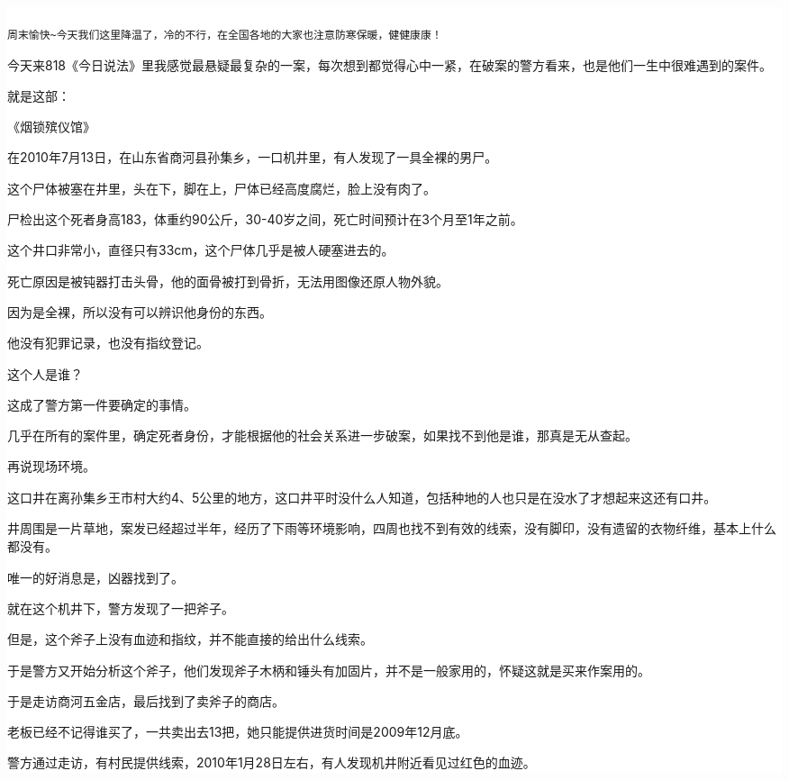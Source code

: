                                                                                                                                     ​​​周末愉快~今天我们这里降温了，冷的不行，在全国各地的大家也注意防寒保暖，健健康康！

今天来818《今日说法》里我感觉最悬疑最复杂的一案，每次想到都觉得心中一紧，在破案的警方看来，也是他们一生中很难遇到的案件。




就是这部：

《烟锁殡仪馆》

在2010年7月13日，在山东省商河县孙集乡，一口机井里，有人发现了一具全裸的男尸。



这个尸体被塞在井里，头在下，脚在上，尸体已经高度腐烂，脸上没有肉了。



尸检出这个死者身高183，体重约90公斤，30-40岁之间，死亡时间预计在3个月至1年之前。

这个井口非常小，直径只有33cm，这个尸体几乎是被人硬塞进去的。

死亡原因是被钝器打击头骨，他的面骨被打到骨折，无法用图像还原人物外貌。





因为是全裸，所以没有可以辨识他身份的东西。

他没有犯罪记录，也没有指纹登记。    

这个人是谁？

这成了警方第一件要确定的事情。

几乎在所有的案件里，确定死者身份，才能根据他的社会关系进一步破案，如果找不到他是谁，那真是无从查起。



再说现场环境。

这口井在离孙集乡王市村大约4、5公里的地方，这口井平时没什么人知道，包括种地的人也只是在没水了才想起来这还有口井。

井周围是一片草地，案发已经超过半年，经历了下雨等环境影响，四周也找不到有效的线索，没有脚印，没有遗留的衣物纤维，基本上什么都没有。



唯一的好消息是，凶器找到了。

就在这个机井下，警方发现了一把斧子。



但是，这个斧子上没有血迹和指纹，并不能直接的给出什么线索。

于是警方又开始分析这个斧子，他们发现斧子木柄和锤头有加固片，并不是一般家用的，怀疑这就是买来作案用的。





于是走访商河五金店，最后找到了卖斧子的商店。

老板已经不记得谁买了，一共卖出去13把，她只能提供进货时间是2009年12月底。



警方通过走访，有村民提供线索，2010年1月28日左右，有人发现机井附近看见过红色的血迹。


